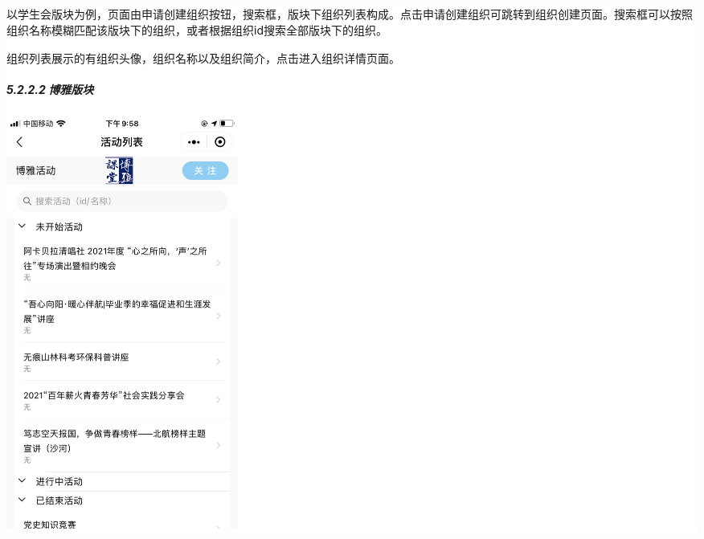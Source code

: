 以学生会版块为例，页面由申请创建组织按钮，搜索框，版块下组织列表构成。点击申请创建组织可跳转到组织创建页面。搜索框可以按照组织名称模糊匹配该版块下的组织，或者根据组织id搜索全部版块下的组织。

组织列表展示的有组织头像，组织名称以及组织简介，点击进入组织详情页面。

##### 5.2.2.2 博雅版块

<img src="WechatUserGuide.assets/博雅版块.png" style="zoom:50%;" />

